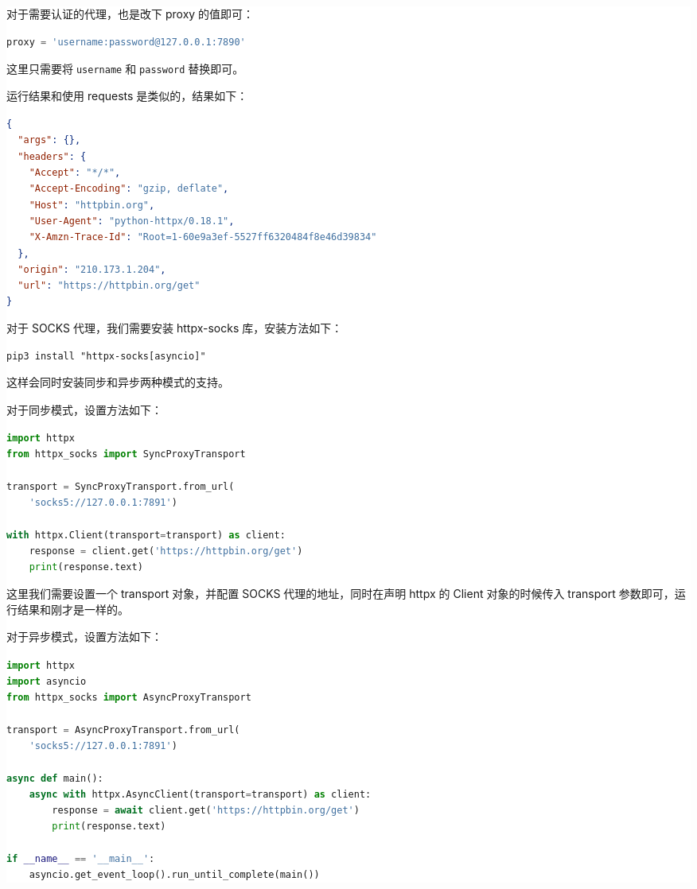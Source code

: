 对于需要认证的代理，也是改下 proxy 的值即可：

```python
proxy = 'username:password@127.0.0.1:7890'
```

这里只需要将 `username` 和 `password` 替换即可。

运行结果和使用 requests 是类似的，结果如下：

```json
{
  "args": {},
  "headers": {
    "Accept": "*/*",
    "Accept-Encoding": "gzip, deflate",
    "Host": "httpbin.org",
    "User-Agent": "python-httpx/0.18.1",
    "X-Amzn-Trace-Id": "Root=1-60e9a3ef-5527ff6320484f8e46d39834"
  },
  "origin": "210.173.1.204",
  "url": "https://httpbin.org/get"
}
```

对于 SOCKS 代理，我们需要安装 httpx-socks 库，安装方法如下：

```
pip3 install "httpx-socks[asyncio]"
```

这样会同时安装同步和异步两种模式的支持。

对于同步模式，设置方法如下：

```python
import httpx
from httpx_socks import SyncProxyTransport

transport = SyncProxyTransport.from_url(
    'socks5://127.0.0.1:7891')

with httpx.Client(transport=transport) as client:
    response = client.get('https://httpbin.org/get')
    print(response.text)
```

这里我们需要设置一个 transport 对象，并配置 SOCKS 代理的地址，同时在声明 httpx 的 Client 对象的时候传入 transport 参数即可，运行结果和刚才是一样的。

对于异步模式，设置方法如下：

```python
import httpx
import asyncio
from httpx_socks import AsyncProxyTransport

transport = AsyncProxyTransport.from_url(
    'socks5://127.0.0.1:7891')

async def main():
    async with httpx.AsyncClient(transport=transport) as client:
        response = await client.get('https://httpbin.org/get')
        print(response.text)

if __name__ == '__main__':
    asyncio.get_event_loop().run_until_complete(main())
```

